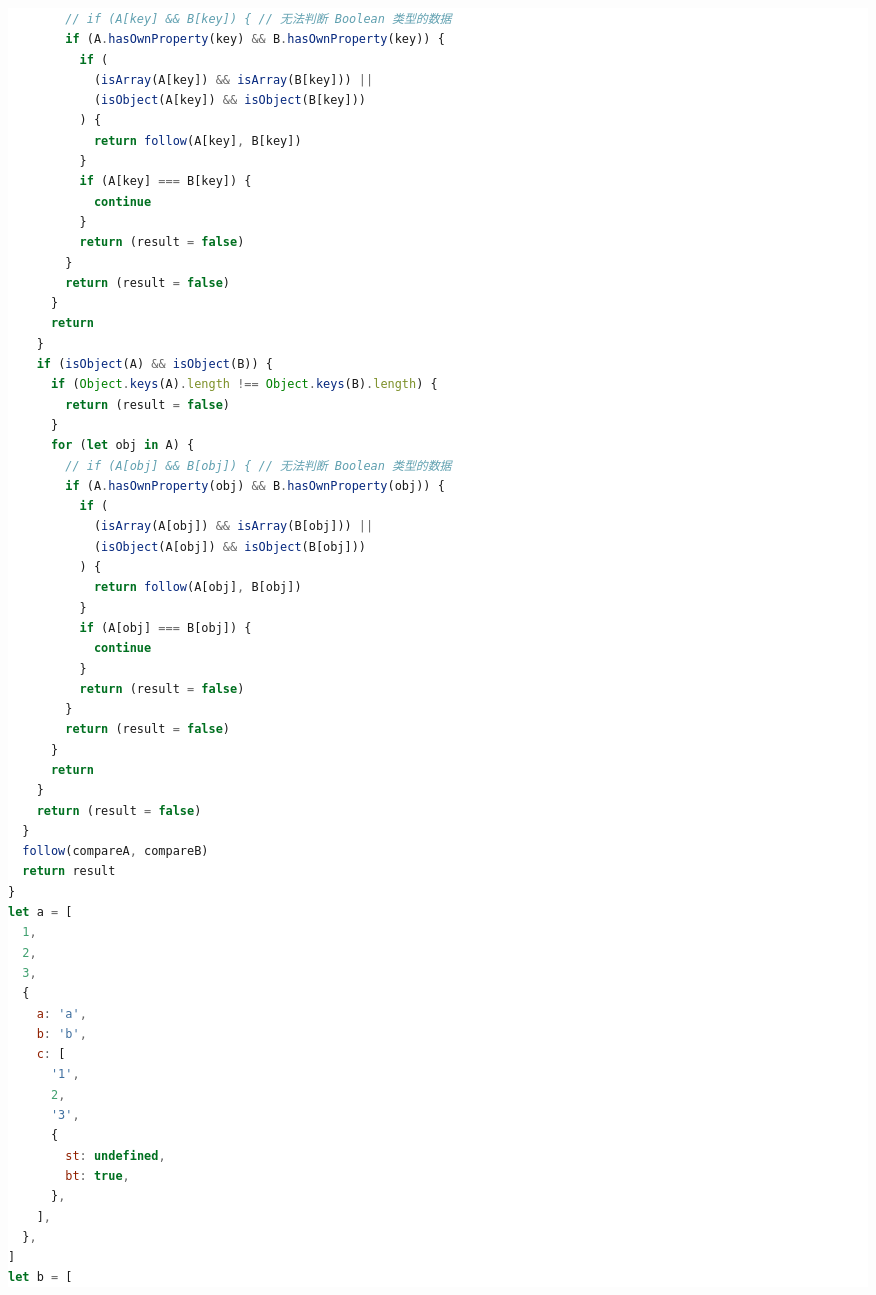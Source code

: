 ```js
        // if (A[key] && B[key]) { // 无法判断 Boolean 类型的数据
        if (A.hasOwnProperty(key) && B.hasOwnProperty(key)) {
          if (
            (isArray(A[key]) && isArray(B[key])) ||
            (isObject(A[key]) && isObject(B[key]))
          ) {
            return follow(A[key], B[key])
          }
          if (A[key] === B[key]) {
            continue
          }
          return (result = false)
        }
        return (result = false)
      }
      return
    }
    if (isObject(A) && isObject(B)) {
      if (Object.keys(A).length !== Object.keys(B).length) {
        return (result = false)
      }
      for (let obj in A) {
        // if (A[obj] && B[obj]) { // 无法判断 Boolean 类型的数据
        if (A.hasOwnProperty(obj) && B.hasOwnProperty(obj)) {
          if (
            (isArray(A[obj]) && isArray(B[obj])) ||
            (isObject(A[obj]) && isObject(B[obj]))
          ) {
            return follow(A[obj], B[obj])
          }
          if (A[obj] === B[obj]) {
            continue
          }
          return (result = false)
        }
        return (result = false)
      }
      return
    }
    return (result = false)
  }
  follow(compareA, compareB)
  return result
}
let a = [
  1,
  2,
  3,
  {
    a: 'a',
    b: 'b',
    c: [
      '1',
      2,
      '3',
      {
        st: undefined,
        bt: true,
      },
    ],
  },
]
let b = [
```